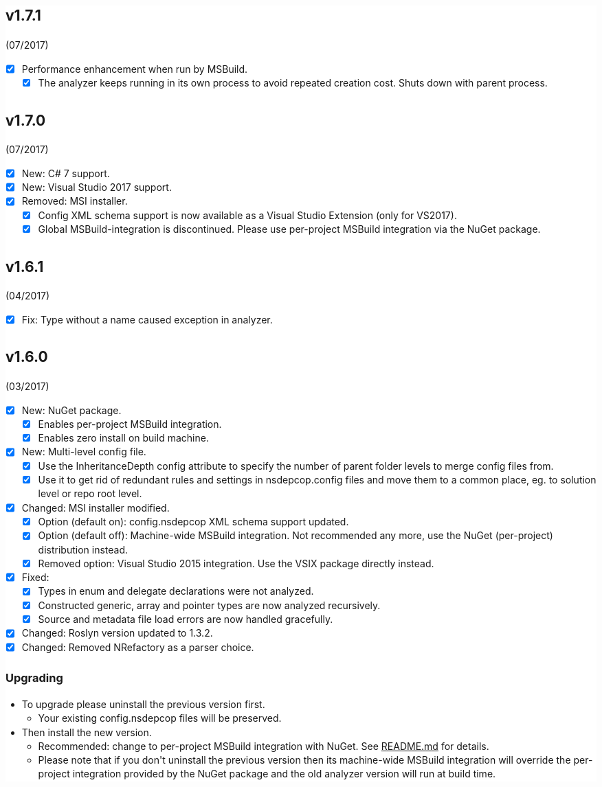 ## v1.7.1
(07/2017)

- [x] Performance enhancement when run by MSBuild. 
  - [x] The analyzer keeps running in its own process to avoid repeated creation cost. Shuts down with parent process.

## v1.7.0
(07/2017)

- [x] New: C# 7 support.
- [x] New: Visual Studio 2017 support.
- [x] Removed: MSI installer.
  - [x] Config XML schema support is now available as a Visual Studio Extension (only for VS2017).
  - [x] Global MSBuild-integration is discontinued. Please use per-project MSBuild integration via the NuGet package.

## v1.6.1
(04/2017)

- [x] Fix: Type without a name caused exception in analyzer.

## v1.6.0
(03/2017)

- [x] New: NuGet package.
  - [x] Enables per-project MSBuild integration.
  - [x] Enables zero install on build machine.
- [x] New: Multi-level config file.
  - [x] Use the InheritanceDepth config attribute to specify the number of parent folder levels to merge config files from.
  - [x] Use it to get rid of redundant rules and settings in nsdepcop.config files and move them to a common place, eg. to solution level or repo root level.
- [x] Changed: MSI installer modified.
  - [x] Option (default on): config.nsdepcop XML schema support updated.
  - [x] Option (default off): Machine-wide MSBuild integration. Not recommended any more, use the NuGet (per-project) distribution instead.
  - [x] Removed option: Visual Studio 2015 integration. Use the VSIX package directly instead.
- [x] Fixed: 
  - [x] Types in enum and delegate declarations were not analyzed.
  - [x] Constructed generic, array and pointer types are now analyzed recursively.
  - [x] Source and metadata file load errors are now handled gracefully.
- [x] Changed: Roslyn version updated to 1.3.2.
- [x] Changed: Removed NRefactory as a parser choice.

### Upgrading

* To upgrade please uninstall the previous version first. 
  * Your existing config.nsdepcop files will be preserved.
* Then install the new version. 
  * Recommended: change to per-project MSBuild integration with NuGet. See [README.md](README.md) for details.
  * Please note that if you don't uninstall the previous version then its machine-wide MSBuild integration will override the per-project integration provided by the NuGet package and the old analyzer version will run at build time.
